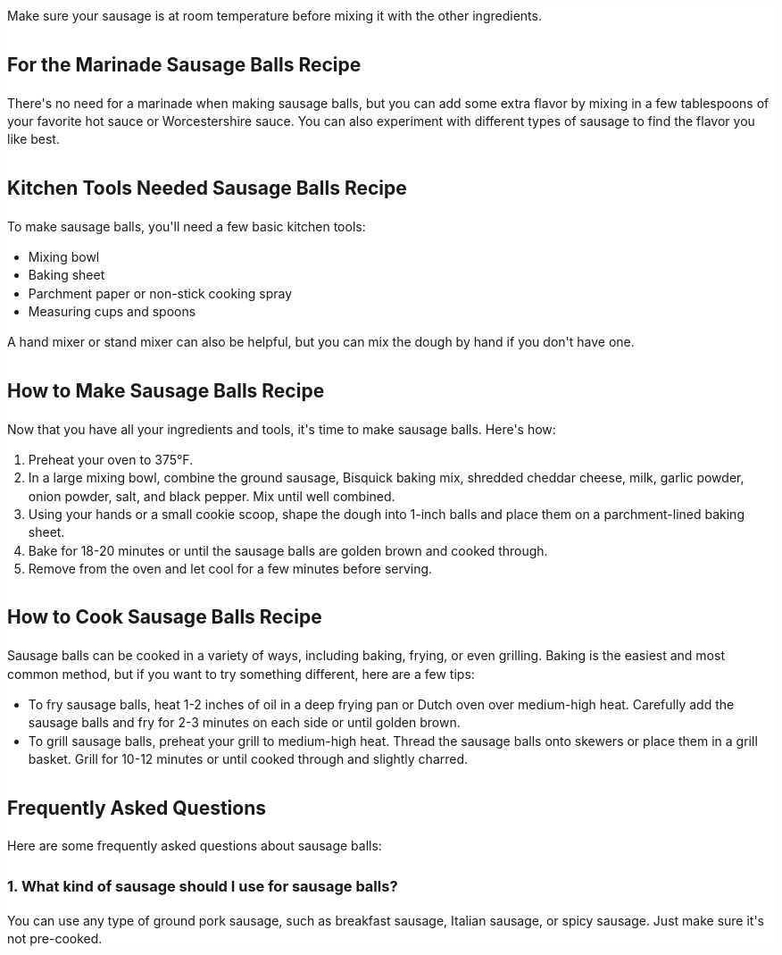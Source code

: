 <p>Make sure your sausage is at room temperature before mixing it with the other ingredients.</p>

<h2>For the Marinade Sausage Balls Recipe</h2>

<p>There's no need for a marinade when making sausage balls, but you can add some extra flavor by mixing in a few tablespoons of your favorite hot sauce or Worcestershire sauce. You can also experiment with different types of sausage to find the flavor you like best.</p>

<h2>Kitchen Tools Needed Sausage Balls Recipe</h2>

<p>To make sausage balls, you'll need a few basic kitchen tools:</p>

<ul>
  <li>Mixing bowl</li>
  <li>Baking sheet</li>
  <li>Parchment paper or non-stick cooking spray</li>
  <li>Measuring cups and spoons</li>
</ul>

<p>A hand mixer or stand mixer can also be helpful, but you can mix the dough by hand if you don't have one.</p>

<h2>How to Make Sausage Balls Recipe</h2>

<p>Now that you have all your ingredients and tools, it's time to make sausage balls. Here's how:</p>

<ol>
  <li>Preheat your oven to 375°F.</li>
  <li>In a large mixing bowl, combine the ground sausage, Bisquick baking mix, shredded cheddar cheese, milk, garlic powder, onion powder, salt, and black pepper. Mix until well combined.</li>
  <li>Using your hands or a small cookie scoop, shape the dough into 1-inch balls and place them on a parchment-lined baking sheet.</li>
  <li>Bake for 18-20 minutes or until the sausage balls are golden brown and cooked through.</li>
  <li>Remove from the oven and let cool for a few minutes before serving.</li>
</ol>

<h2>How to Cook Sausage Balls Recipe</h2>

<p>Sausage balls can be cooked in a variety of ways, including baking, frying, or even grilling. Baking is the easiest and most common method, but if you want to try something different, here are a few tips:</p>

<ul>
  <li>To fry sausage balls, heat 1-2 inches of oil in a deep frying pan or Dutch oven over medium-high heat. Carefully add the sausage balls and fry for 2-3 minutes on each side or until golden brown.</li>
  <li>To grill sausage balls, preheat your grill to medium-high heat. Thread the sausage balls onto skewers or place them in a grill basket. Grill for 10-12 minutes or until cooked through and slightly charred.</li>
</ul>

<h2>Frequently Asked Questions</h2>

<p>Here are some frequently asked questions about sausage balls:</p>

<h3>1. What kind of sausage should I use for sausage balls?</h3>
<p>You can use any type of ground pork sausage, such as breakfast sausage, Italian sausage, or spicy sausage. Just make sure it's not pre-cooked.</p>
